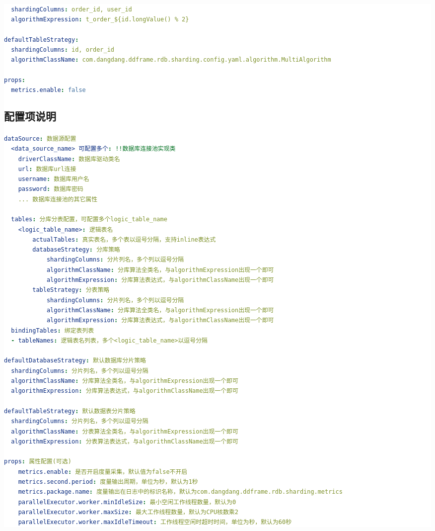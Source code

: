 ```yaml
  shardingColumns: order_id, user_id
  algorithmExpression: t_order_${id.longValue() % 2}

defaultTableStrategy:
  shardingColumns: id, order_id
  algorithmClassName: com.dangdang.ddframe.rdb.sharding.config.yaml.algorithm.MultiAlgorithm

props:
  metrics.enable: false
```

## 配置项说明

```yaml
dataSource: 数据源配置
  <data_source_name> 可配置多个: !!数据库连接池实现类
    driverClassName: 数据库驱动类名
    url: 数据库url连接
    username: 数据库用户名
    password: 数据库密码
    ... 数据库连接池的其它属性
  
  tables: 分库分表配置，可配置多个logic_table_name
    <logic_table_name>: 逻辑表名
        actualTables: 真实表名，多个表以逗号分隔，支持inline表达式
        databaseStrategy: 分库策略
            shardingColumns: 分片列名，多个列以逗号分隔
            algorithmClassName: 分库算法全类名，与algorithmExpression出现一个即可
            algorithmExpression: 分库算法表达式，与algorithmClassName出现一个即可
        tableStrategy: 分表策略
            shardingColumns: 分片列名，多个列以逗号分隔
            algorithmClassName: 分库算法全类名，与algorithmExpression出现一个即可
            algorithmExpression: 分库算法表达式，与algorithmClassName出现一个即可
  bindingTables: 绑定表列表
  - tableNames: 逻辑表名列表，多个<logic_table_name>以逗号分隔
  
defaultDatabaseStrategy: 默认数据库分片策略
  shardingColumns: 分片列名，多个列以逗号分隔
  algorithmClassName: 分库算法全类名，与algorithmExpression出现一个即可
  algorithmExpression: 分库算法表达式，与algorithmClassName出现一个即可
  
defaultTableStrategy: 默认数据表分片策略
  shardingColumns: 分片列名，多个列以逗号分隔
  algorithmClassName: 分表算法全类名，与algorithmExpression出现一个即可
  algorithmExpression: 分表算法表达式，与algorithmClassName出现一个即可

props: 属性配置(可选)
    metrics.enable: 是否开启度量采集，默认值为false不开启
    metrics.second.period: 度量输出周期，单位为秒，默认为1秒
    metrics.package.name: 度量输出在日志中的标识名称，默认为com.dangdang.ddframe.rdb.sharding.metrics
    parallelExecutor.worker.minIdleSize: 最小空闲工作线程数量，默认为0
    parallelExecutor.worker.maxSize: 最大工作线程数量，默认为CPU核数乘2
    parallelExecutor.worker.maxIdleTimeout: 工作线程空闲时超时时间，单位为秒，默认为60秒
```
